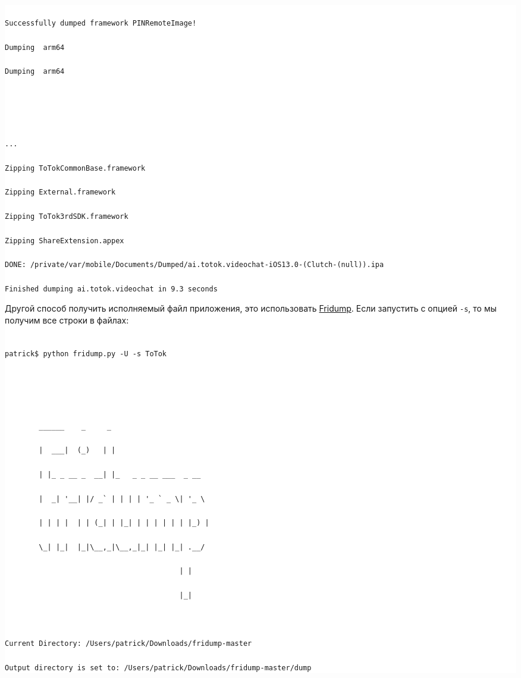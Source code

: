 ``` 

Successfully dumped framework PINRemoteImage! 

Dumping  arm64 

Dumping  arm64 

 

 

... 

Zipping ToTokCommonBase.framework 

Zipping External.framework 

Zipping ToTok3rdSDK.framework 

Zipping ShareExtension.appex 

DONE: /private/var/mobile/Documents/Dumped/ai.totok.videochat-iOS13.0-(Clutch-(null)).ipa 

Finished dumping ai.totok.videochat in 9.3 seconds 

``` 

 

 

Другой способ получить исполняемый файл приложения, это использовать [Fridump](https://github.com/Nightbringer21/fridump). Если запустить с опцией `-s`, то мы получим все строки в файлах: 

 

 

``` 

patrick$ python fridump.py -U -s ToTok 

 

 

        ______    _     _ 

        |  ___|  (_)   | | 

        | |_ _ __ _  __| |_   _ _ __ ___  _ __ 

        |  _| '__| |/ _` | | | | '_ ` _ \| '_ \ 

        | | | |  | | (_| | |_| | | | | | | |_) | 

        \_| |_|  |_|\__,_|\__,_|_| |_| |_| .__/ 

                                         | | 

                                         |_| 

         

Current Directory: /Users/patrick/Downloads/fridump-master 

Output directory is set to: /Users/patrick/Downloads/fridump-master/dump 

```
